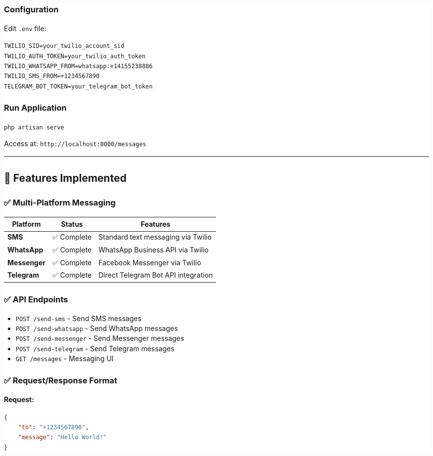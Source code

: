 ### Configuration

Edit `.env` file:

```env
TWILIO_SID=your_twilio_account_sid
TWILIO_AUTH_TOKEN=your_twilio_auth_token
TWILIO_WHATSAPP_FROM=whatsapp:+14155238886
TWILIO_SMS_FROM=+1234567890
TELEGRAM_BOT_TOKEN=your_telegram_bot_token
```

### Run Application

```powershell
php artisan serve
```

Access at: `http://localhost:8000/messages`

---

## 🎯 Features Implemented

### ✅ Multi-Platform Messaging

| Platform | Status | Features |
|----------|--------|----------|
| **SMS** | ✅ Complete | Standard text messaging via Twilio |
| **WhatsApp** | ✅ Complete | WhatsApp Business API via Twilio |
| **Messenger** | ✅ Complete | Facebook Messenger via Twilio |
| **Telegram** | ✅ Complete | Direct Telegram Bot API integration |

### ✅ API Endpoints

- `POST /send-sms` - Send SMS messages
- `POST /send-whatsapp` - Send WhatsApp messages
- `POST /send-messenger` - Send Messenger messages
- `POST /send-telegram` - Send Telegram messages
- `GET /messages` - Messaging UI

### ✅ Request/Response Format

**Request:**
```json
{
    "to": "+1234567890",
    "message": "Hello World!"
}
```
